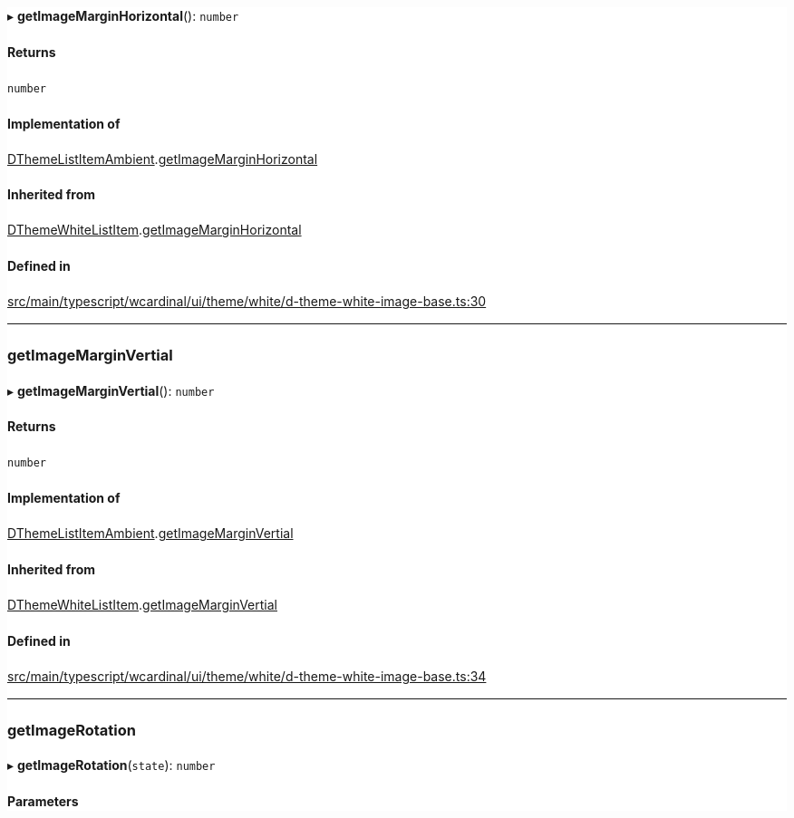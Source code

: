 ▸ **getImageMarginHorizontal**(): `number`

#### Returns

`number`

#### Implementation of

[DThemeListItemAmbient](../interfaces/DThemeListItemAmbient.md).[getImageMarginHorizontal](../interfaces/DThemeListItemAmbient.md#getimagemarginhorizontal)

#### Inherited from

[DThemeWhiteListItem](DThemeWhiteListItem.md).[getImageMarginHorizontal](DThemeWhiteListItem.md#getimagemarginhorizontal)

#### Defined in

[src/main/typescript/wcardinal/ui/theme/white/d-theme-white-image-base.ts:30](https://github.com/winter-cardinal/winter-cardinal-ui/blob/v0.442.0/src/main/typescript/wcardinal/ui/theme/white/d-theme-white-image-base.ts#L30)

___

### getImageMarginVertial

▸ **getImageMarginVertial**(): `number`

#### Returns

`number`

#### Implementation of

[DThemeListItemAmbient](../interfaces/DThemeListItemAmbient.md).[getImageMarginVertial](../interfaces/DThemeListItemAmbient.md#getimagemarginvertial)

#### Inherited from

[DThemeWhiteListItem](DThemeWhiteListItem.md).[getImageMarginVertial](DThemeWhiteListItem.md#getimagemarginvertial)

#### Defined in

[src/main/typescript/wcardinal/ui/theme/white/d-theme-white-image-base.ts:34](https://github.com/winter-cardinal/winter-cardinal-ui/blob/v0.442.0/src/main/typescript/wcardinal/ui/theme/white/d-theme-white-image-base.ts#L34)

___

### getImageRotation

▸ **getImageRotation**(`state`): `number`

#### Parameters
